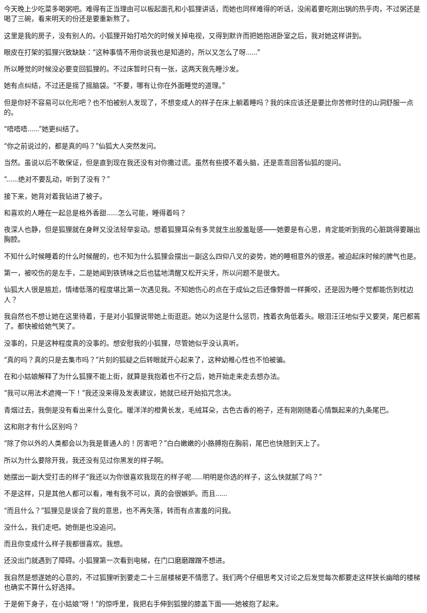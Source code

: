 今天晚上少吃菜多喝粥吧。难得有正当理由可以板起面孔和小狐狸讲话，而她也同样难得的听话，没闹着要吃刚出锅的热乎肉，不过粥还是喝了三碗，看来明天的份还是要重新熬了。

这里是我的房子，没有别人的。小狐狸开始打哈欠的时候关掉电视，又得到默许而把她抱进卧室之后，我对她这样讲到。

眼皮在打架的狐狸兴致缺缺：“这种事情不用你说我也是知道的，所以又怎么了呀……”

所以睡觉的时候没必要变回狐狸的。不过床暂时只有一张，这两天我先睡沙发。

她有点纠结，不过还是摇了摇脑袋。“不要，哪有让你在外面睡觉的道理。”

但是你好不容易可以化形吧？也不怕被别人发现了，不想变成人的样子在床上躺着睡吗？我的床应该还是要比你苦修时住的山洞舒服一点的。

“唔唔唔……”她更纠结了。

“你之前说过的，都是真的吗？”仙狐大人突然发问。

当然。虽说以后不敢保证，但是直到现在我还没有对你撒过谎。虽然有些摸不着头脑，还是乖乖回答仙狐的提问。

“……绝对不要乱动，听到了没有？”

接下来，她背对着我钻进了被子。

和喜欢的人睡在一起总是格外香甜……怎么可能，睡得着吗？

夜深人也静，但是狐狸就在身畔又没法轻举妄动。想着狐狸耳朵有多灵就生出股羞耻感——她要是有心思，肯定能听到我的心脏跳得要蹦出胸腔。

不知什么时候睡着的什么时候醒的，也不知为什么狐狸会摆出一副这么四仰八叉的姿势，她的睡相意外的很差。被迫起床时候的脾气也是。

第一，被咬伤的是左手，二是她闻到铁锈味之后也猛地清醒又松开尖牙，所以问题不是很大。

仙狐大人很是尴尬，情绪低落的程度堪比第一次遇见我。不知她伤心的点在于成仙之后还像野兽一样撕咬，还是因为睡个觉都能伤到枕边人？

我自然也不想让她在这里待着，于是对小狐狸说带她上街逛逛。她以为这是什么惩罚，拽着衣角低着头。眼泪汪汪地似乎又要哭，尾巴都蔫了。都快被给她气笑了。

没事的，只是这种程度真的没事的。想安慰我的小狐狸，尽管她似乎没认真听。

“真的吗？真的只是去集市吗？”片刻的狐疑之后转眼就开心起来了，这种幼稚心性也不怕被骗。

在和小姑娘解释了为什么狐狸不能上街，就算是我抱着也不行之后，她开始走来走去想办法。

“我可以用法术遮掩一下！”我还没来得及发表建议，她就已经开始掐咒念决。

青烟过去，我倒是没有看出来什么变化。暖洋洋的橙黄长发，毛绒耳朵，古色古香的袍子，还有刚刚随着心情飘起来的九条尾巴。

这和刚才有什么区别吗？

“除了你以外的人类都会以为我是普通人的！厉害吧？”白白嫩嫩的小胳膊抱在胸前，尾巴也快翘到天上了。

所以为什么要除开我，我还没有见过你黑发的样子啊。

她摆出一副大受打击的样子“我还以为你很喜欢我现在的样子呢……明明是你选的样子，这么快就腻了吗？”

不是这样，只是其他人都可以看，唯有我不可以，真的会很嫉妒。而且……

“而且什么？”狐狸见是误会了我的意思，也不再失落，转而有点害羞的问我。

没什么，我们走吧。她倒是也没追问。

而且你变成什么样子我都很喜欢。我想。

还没出门就遇到了障碍。小狐狸第一次看到电梯，在门口磨磨蹭蹭不想进。

我自然是想遂她的心意的，不过狐狸听到要走二十三层楼梯更不情愿了。我们两个仔细思考又讨论之后发觉每次都要走这样狭长幽暗的楼梯也确实不算什么好选择。

于是俯下身子，在小姑娘“呀！”的惊呼里，我把右手伸到狐狸的膝盖下面——她被抱了起来。
